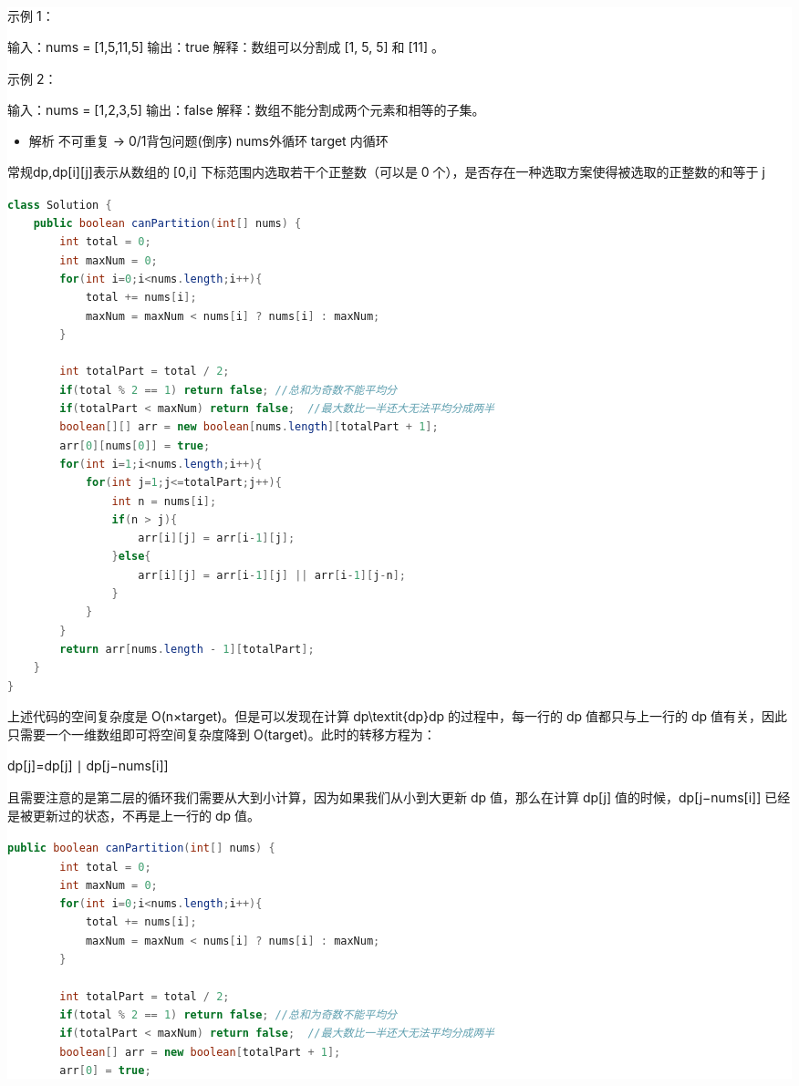 示例 1：

输入：nums = [1,5,11,5]
输出：true
解释：数组可以分割成 [1, 5, 5] 和 [11] 。

示例 2：

输入：nums = [1,2,3,5]
输出：false
解释：数组不能分割成两个元素和相等的子集。

 
* 解析
不可重复 -> 0/1背包问题(倒序)
nums外循环 target 内循环

常规dp,dp[i][j]表示从数组的 [0,i] 下标范围内选取若干个正整数（可以是 0 个），是否存在一种选取方案使得被选取的正整数的和等于 j

```java
class Solution {
    public boolean canPartition(int[] nums) {
        int total = 0;
        int maxNum = 0;
        for(int i=0;i<nums.length;i++){
            total += nums[i];
            maxNum = maxNum < nums[i] ? nums[i] : maxNum;
        }

        int totalPart = total / 2;
        if(total % 2 == 1) return false; //总和为奇数不能平均分
        if(totalPart < maxNum) return false;  //最大数比一半还大无法平均分成两半       
        boolean[][] arr = new boolean[nums.length][totalPart + 1];
        arr[0][nums[0]] = true;
        for(int i=1;i<nums.length;i++){
            for(int j=1;j<=totalPart;j++){
                int n = nums[i];
                if(n > j){
                    arr[i][j] = arr[i-1][j];
                }else{
                    arr[i][j] = arr[i-1][j] || arr[i-1][j-n];
                }
            }
        }
        return arr[nums.length - 1][totalPart];
    }
}
```
上述代码的空间复杂度是 O(n×target)。但是可以发现在计算 dp\textit{dp}dp 的过程中，每一行的 dp 值都只与上一行的 dp 值有关，因此只需要一个一维数组即可将空间复杂度降到 O(target)。此时的转移方程为：

dp[j]=dp[j] ∣ dp[j−nums[i]]

且需要注意的是第二层的循环我们需要从大到小计算，因为如果我们从小到大更新 dp 值，那么在计算 dp[j] 值的时候，dp[j−nums[i]] 已经是被更新过的状态，不再是上一行的 dp 值。

```java
public boolean canPartition(int[] nums) {
        int total = 0;
        int maxNum = 0;
        for(int i=0;i<nums.length;i++){
            total += nums[i];
            maxNum = maxNum < nums[i] ? nums[i] : maxNum;
        }

        int totalPart = total / 2;
        if(total % 2 == 1) return false; //总和为奇数不能平均分
        if(totalPart < maxNum) return false;  //最大数比一半还大无法平均分成两半       
        boolean[] arr = new boolean[totalPart + 1];
        arr[0] = true;
```